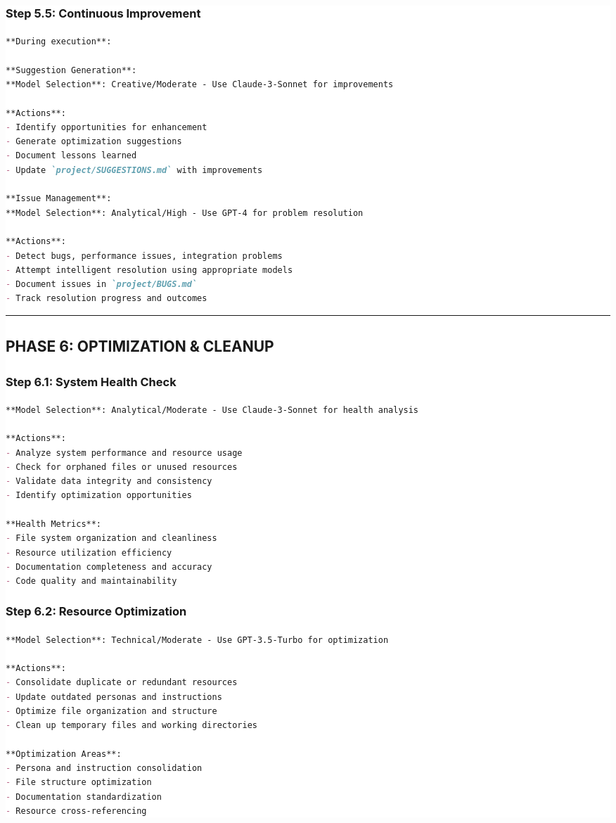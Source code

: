 ### Step 5.5: Continuous Improvement
```markdown
**During execution**:

**Suggestion Generation**:
**Model Selection**: Creative/Moderate - Use Claude-3-Sonnet for improvements

**Actions**:
- Identify opportunities for enhancement
- Generate optimization suggestions
- Document lessons learned
- Update `project/SUGGESTIONS.md` with improvements

**Issue Management**:
**Model Selection**: Analytical/High - Use GPT-4 for problem resolution

**Actions**:
- Detect bugs, performance issues, integration problems
- Attempt intelligent resolution using appropriate models
- Document issues in `project/BUGS.md`
- Track resolution progress and outcomes
```

---

## PHASE 6: OPTIMIZATION & CLEANUP

### Step 6.1: System Health Check
```markdown
**Model Selection**: Analytical/Moderate - Use Claude-3-Sonnet for health analysis

**Actions**:
- Analyze system performance and resource usage
- Check for orphaned files or unused resources
- Validate data integrity and consistency
- Identify optimization opportunities

**Health Metrics**:
- File system organization and cleanliness
- Resource utilization efficiency
- Documentation completeness and accuracy
- Code quality and maintainability
```

### Step 6.2: Resource Optimization
```markdown
**Model Selection**: Technical/Moderate - Use GPT-3.5-Turbo for optimization

**Actions**:
- Consolidate duplicate or redundant resources
- Update outdated personas and instructions
- Optimize file organization and structure
- Clean up temporary files and working directories

**Optimization Areas**:
- Persona and instruction consolidation
- File structure optimization
- Documentation standardization
- Resource cross-referencing
```
